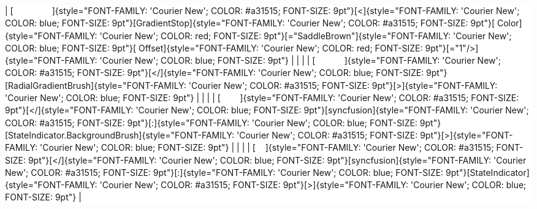 | [                ]{style="FONT-FAMILY: 'Courier New'; COLOR: #a31515; FONT-SIZE: 9pt"}[\<]{style="FONT-FAMILY: 'Courier New'; COLOR: blue; FONT-SIZE: 9pt"}[GradientStop]{style="FONT-FAMILY: 'Courier New'; COLOR: #a31515; FONT-SIZE: 9pt"}[ Color]{style="FONT-FAMILY: 'Courier New'; COLOR: red; FONT-SIZE: 9pt"}[=\"SaddleBrown\"]{style="FONT-FAMILY: 'Courier New'; COLOR: blue; FONT-SIZE: 9pt"}[ Offset]{style="FONT-FAMILY: 'Courier New'; COLOR: red; FONT-SIZE: 9pt"}[=\"1\"/\>]{style="FONT-FAMILY: 'Courier New'; COLOR: blue; FONT-SIZE: 9pt"}                                                                                                                                                                                                                                    |
|                                                                                                                                                                                                                                                                                                                                                                                                                                                                                                                                                                                                                                                                                                                                                                                                  |
| [            ]{style="FONT-FAMILY: 'Courier New'; COLOR: #a31515; FONT-SIZE: 9pt"}[\</]{style="FONT-FAMILY: 'Courier New'; COLOR: blue; FONT-SIZE: 9pt"}[RadialGradientBrush]{style="FONT-FAMILY: 'Courier New'; COLOR: #a31515; FONT-SIZE: 9pt"}[\>]{style="FONT-FAMILY: 'Courier New'; COLOR: blue; FONT-SIZE: 9pt"}                                                                                                                                                                                                                                                                                                                                                                                                                                                                           |
|                                                                                                                                                                                                                                                                                                                                                                                                                                                                                                                                                                                                                                                                                                                                                                                                  |
| [        ]{style="FONT-FAMILY: 'Courier New'; COLOR: #a31515; FONT-SIZE: 9pt"}[\</]{style="FONT-FAMILY: 'Courier New'; COLOR: blue; FONT-SIZE: 9pt"}[syncfusion]{style="FONT-FAMILY: 'Courier New'; COLOR: #a31515; FONT-SIZE: 9pt"}[:]{style="FONT-FAMILY: 'Courier New'; COLOR: blue; FONT-SIZE: 9pt"}[StateIndicator.BackgroundBrush]{style="FONT-FAMILY: 'Courier New'; COLOR: #a31515; FONT-SIZE: 9pt"}[\>]{style="FONT-FAMILY: 'Courier New'; COLOR: blue; FONT-SIZE: 9pt"}                                                                                                                                                                                                                                                                                                                |
|                                                                                                                                                                                                                                                                                                                                                                                                                                                                                                                                                                                                                                                                                                                                                                                                  |
| [    ]{style="FONT-FAMILY: 'Courier New'; COLOR: #a31515; FONT-SIZE: 9pt"}[\</]{style="FONT-FAMILY: 'Courier New'; COLOR: blue; FONT-SIZE: 9pt"}[syncfusion]{style="FONT-FAMILY: 'Courier New'; COLOR: #a31515; FONT-SIZE: 9pt"}[:]{style="FONT-FAMILY: 'Courier New'; COLOR: blue; FONT-SIZE: 9pt"}[StateIndicator]{style="FONT-FAMILY: 'Courier New'; COLOR: #a31515; FONT-SIZE: 9pt"}[\>]{style="FONT-FAMILY: 'Courier New'; COLOR: blue; FONT-SIZE: 9pt"}                                                                                                                                                                                                                                                                                                                                    |